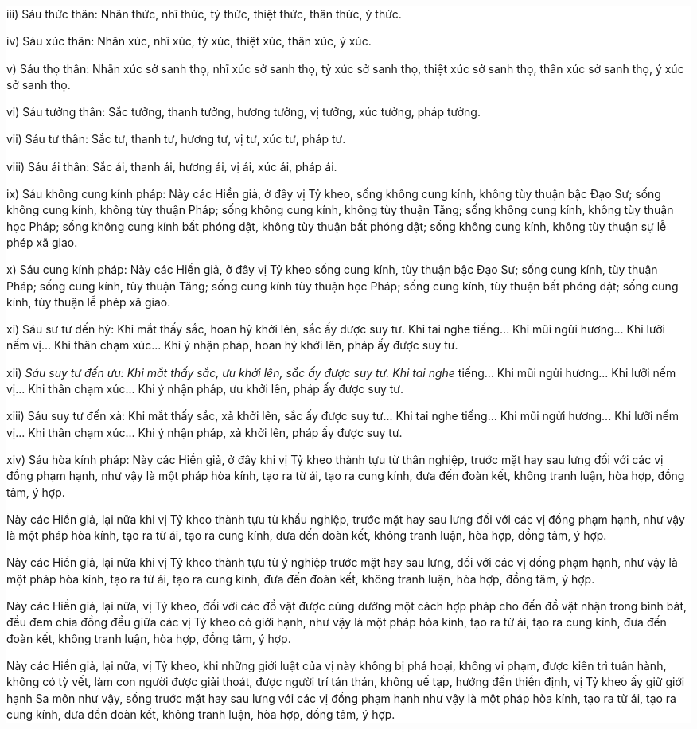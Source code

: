 iii) Sáu thức thân: Nhãn thức, nhĩ thức, tỷ thức, thiệt thức, thân thức, ý thức.

iv) Sáu xúc thân: Nhãn xúc, nhĩ xúc, tỷ xúc, thiệt xúc, thân xúc, ý xúc.

v) Sáu thọ thân: Nhãn xúc sở sanh thọ, nhĩ xúc sở sanh thọ, tỷ xúc sở sanh thọ, thiệt xúc sở
sanh thọ, thân xúc sở sanh thọ, ý xúc sở sanh thọ.

vi) Sáu tưởng thân: Sắc tưởng, thanh tưởng, hương tưởng, vị tưởng, xúc tưởng, pháp tưởng.

vii) Sáu tư thân: Sắc tư, thanh tư, hương tư, vị tư, xúc tư, pháp tư.

viii) Sáu ái thân: Sắc ái, thanh ái, hương ái, vị ái, xúc ái, pháp ái.

ix) Sáu không cung kính pháp: Này các Hiền giả, ở đây vị Tỷ kheo, sống không cung kính,
không tùy thuận bậc Ðạo Sư; sống không cung kính, không tùy thuận Pháp; sống không
cung kính, không tùy thuận Tăng; sống không cung kính, không tùy thuận học Pháp; sống
không cung kính bất phóng dật, không tùy thuận bất phóng dật; sống không cung kính,
không tùy thuận sự lễ phép xã giao.

x) Sáu cung kính pháp: Này các Hiền giả, ở đây vị Tỷ kheo sống cung kính, tùy thuận bậc
Ðạo Sư; sống cung kính, tùy thuận Pháp; sống cung kính, tùy thuận Tăng; sống cung kính
tùy thuận học Pháp; sống cung kính, tùy thuận bất phóng dật; sống cung kính, tùy thuận lễ
phép xã giao.

xi) Sáu sư tư đến hỷ: Khi mắt thấy sắc, hoan hỷ khởi lên, sắc ấy được suy tư. Khi tai nghe
tiếng... Khi mũi ngửi hương... Khi lưỡi nếm vị... Khi thân chạm xúc... Khi ý nhận pháp,
hoan hỷ khởi lên, pháp ấy được suy tư.

xii) _Sáu suy tư đến ưu: Khi mắt thấy sắc, ưu khởi lên, sắc ấy được suy tư. Khi tai nghe_
tiếng... Khi mũi ngửi hương... Khi lưỡi nếm vị... Khi thân chạm xúc... Khi ý nhận pháp, ưu
khởi lên, pháp ấy được suy tư.

xiii) Sáu suy tư đến xả: Khi mắt thấy sắc, xả khởi lên, sắc ấy được suy tư... Khi tai nghe
tiếng... Khi mũi ngửi hương... Khi lưỡi nếm vị... Khi thân chạm xúc... Khi ý nhận pháp, xả
khởi lên, pháp ấy được suy tư.

xiv) Sáu hòa kính pháp: Này các Hiền giả, ở đây khi vị Tỷ kheo thành tựu từ thân nghiệp,
trước mặt hay sau lưng đối với các vị đồng phạm hạnh, như vậy là một pháp hòa kính, tạo
ra từ ái, tạo ra cung kính, đưa đến đoàn kết, không tranh luận, hòa hợp, đồng tâm, ý hợp.

Này các Hiền giả, lại nữa khi vị Tỷ kheo thành tựu từ khẩu nghiệp, trước mặt hay sau lưng
đối với các vị đồng phạm hạnh, như vậy là một pháp hòa kính, tạo ra từ ái, tạo ra cung kính,
đưa đến đoàn kết, không tranh luận, hòa hợp, đồng tâm, ý hợp.

Này các Hiền giả, lại nữa khi vị Tỷ kheo thành tựu từ ý nghiệp trước mặt hay sau lưng, đối
với các vị đồng phạm hạnh, như vậy là một pháp hòa kính, tạo ra từ ái, tạo ra cung kính,
đưa đến đoàn kết, không tranh luận, hòa hợp, đồng tâm, ý hợp.

Này các Hiền giả, lại nữa, vị Tỷ kheo, đối với các đồ vật được cúng dường một cách hợp
pháp cho đến đồ vật nhận trong bình bát, đều đem chia đồng đều giữa các vị Tỷ kheo có
giới hạnh, như vậy là một pháp hòa kính, tạo ra từ ái, tạo ra cung kính, đưa đến đoàn kết,
không tranh luận, hòa hợp, đồng tâm, ý hợp.

Này các Hiền giả, lại nữa, vị Tỷ kheo, khi những giới luật của vị này không bị phá hoại,
không vi phạm, được kiên trì tuân hành, không có tỳ vết, làm con người được giải thoát,
được người trí tán thán, không uế tạp, hướng đến thiền định, vị Tỷ kheo ấy giữ giới hạnh Sa
môn như vậy, sống trước mặt hay sau lưng với các vị đồng phạm hạnh như vậy là một pháp
hòa kính, tạo ra từ ái, tạo ra cung kính, đưa đến đoàn kết, không tranh luận, hòa hợp, đồng
tâm, ý hợp.
